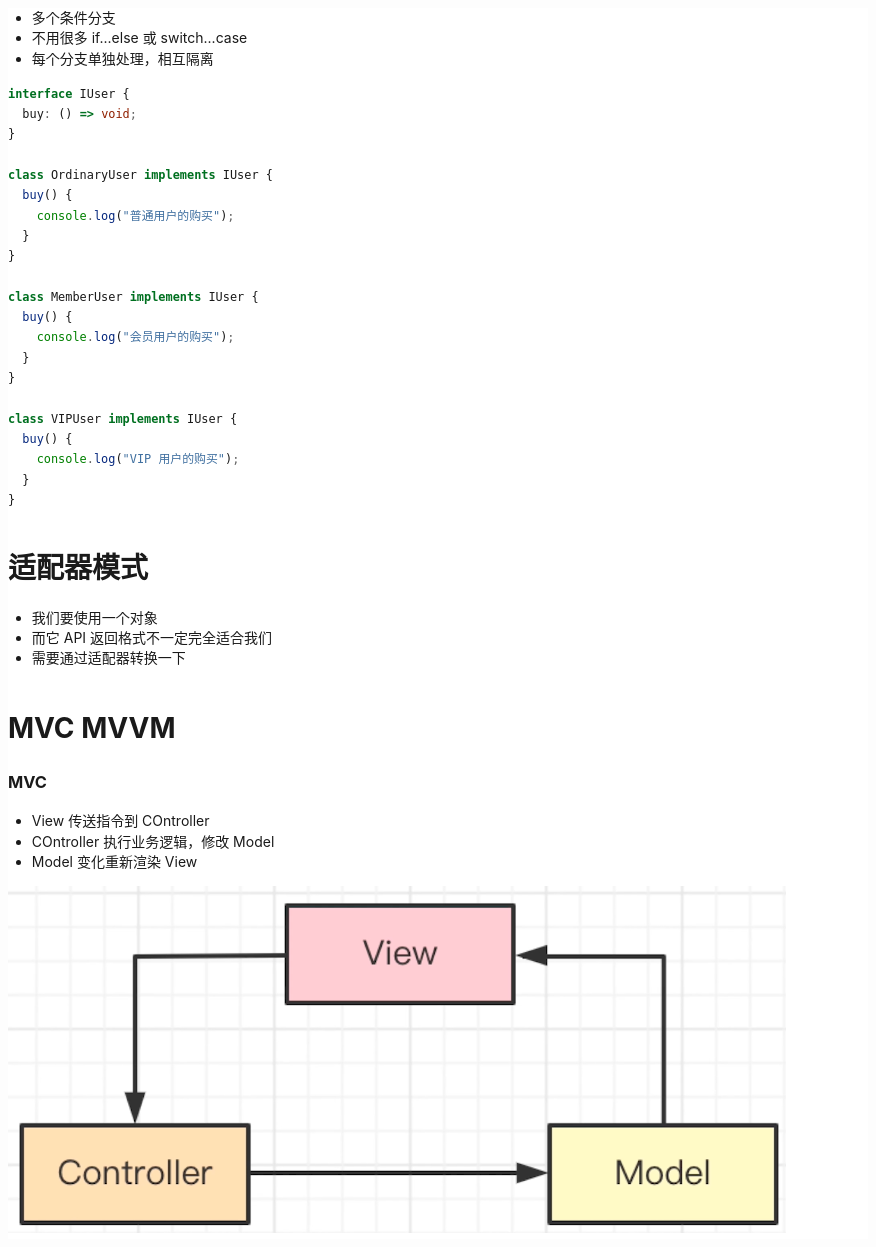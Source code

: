 - 多个条件分支
- 不用很多 if...else 或 switch...case
- 每个分支单独处理，相互隔离

```ts
interface IUser {
  buy: () => void;
}

class OrdinaryUser implements IUser {
  buy() {
    console.log("普通用户的购买");
  }
}

class MemberUser implements IUser {
  buy() {
    console.log("会员用户的购买");
  }
}

class VIPUser implements IUser {
  buy() {
    console.log("VIP 用户的购买");
  }
}
```

# 适配器模式

- 我们要使用一个对象
- 而它 API 返回格式不一定完全适合我们
- 需要通过适配器转换一下

# MVC MVVM

### MVC

- View 传送指令到 COntroller
- COntroller 执行业务逻辑，修改 Model
- Model 变化重新渲染 View

![MVC](/public/images/design-patterns/019.png)
